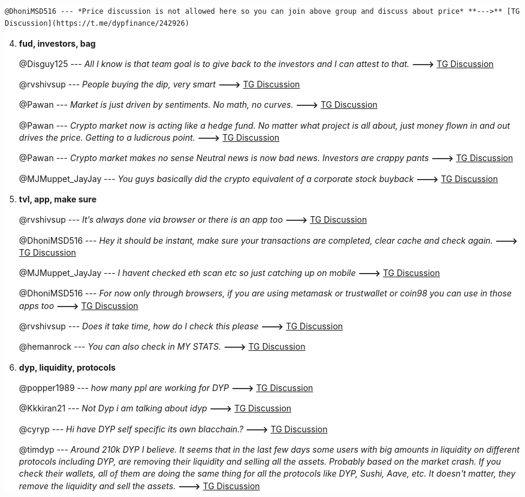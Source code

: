     @DhoniMSD516 --- *Price discussion is not allowed here so you can join above group and discuss about price* **--->** [TG Discussion](https://t.me/dypfinance/242926)

4. **fud, investors, bag**

    @Disguy125 --- *All I know is that team goal is to give back to the investors and I can attest to that.* **--->** [TG Discussion](https://t.me/dypfinance/243186)

    @rvshivsup --- *People buying the dip, very smart* **--->** [TG Discussion](https://t.me/dypfinance/243016)

    @Pawan --- *Market is just driven by sentiments. No math, no curves.* **--->** [TG Discussion](https://t.me/dypfinance/242846)

    @Pawan --- *Crypto market now is acting like a hedge fund. No matter what project is all about, just money flown in and out drives the price. Getting to a ludicrous point.* **--->** [TG Discussion](https://t.me/dypfinance/242845)

    @Pawan --- *Crypto market makes no sense  Neutral news is now bad news. Investors are crappy pants* **--->** [TG Discussion](https://t.me/dypfinance/242844)

    @MJMuppet_JayJay --- *You guys basically did the crypto equivalent of a corporate stock buyback* **--->** [TG Discussion](https://t.me/dypfinance/243124)

5. **tvl, app, make sure**

    @rvshivsup --- *It’s always done via browser or there is an app too* **--->** [TG Discussion](https://t.me/dypfinance/242997)

    @DhoniMSD516 --- *Hey it should be instant, make sure your transactions are completed, clear cache and check again.* **--->** [TG Discussion](https://t.me/dypfinance/242994)

    @MJMuppet_JayJay --- *I havent checked eth scan etc so just catching up on mobile* **--->** [TG Discussion](https://t.me/dypfinance/243117)

    @DhoniMSD516 --- *For now only through browsers, if you are using metamask or trustwallet or coin98 you can use in those apps too* **--->** [TG Discussion](https://t.me/dypfinance/242998)

    @rvshivsup --- *Does it take time, how do I check this please* **--->** [TG Discussion](https://t.me/dypfinance/242993)

    @hemanrock --- *You can also check in MY STATS.* **--->** [TG Discussion](https://t.me/dypfinance/242833)

6. **dyp, liquidity, protocols**

    @popper1989 --- *how many ppl are working for DYP* **--->** [TG Discussion](https://t.me/dypfinance/242920)

    @Kkkiran21 --- *Not Dyp i am talking about idyp* **--->** [TG Discussion](https://t.me/dypfinance/242907)

    @cyryp --- *Hi have DYP self specific its own blacchain.?* **--->** [TG Discussion](https://t.me/dypfinance/243270)

    @timdyp --- *Around 210k DYP I believe. It seems that in the last few days some users with big amounts in liquidity on different protocols including DYP, are removing their liquidity and selling all the assets. Probably based on the market crash. If you check their wallets, all of them are doing the same thing for all the protocols like DYP, Sushi, Aave, etc. It doesn't matter, they remove the liquidity and sell the assets.* **--->** [TG Discussion](https://t.me/dypfinance/243101)
